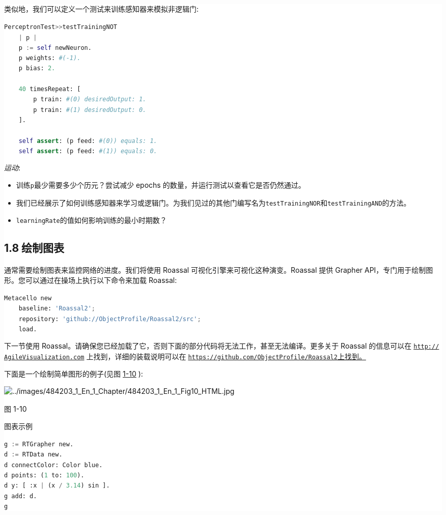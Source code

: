 类似地，我们可以定义一个测试来训练感知器来模拟非逻辑门:

```py
PerceptronTest>>testTrainingNOT
    | p |
    p := self newNeuron.
    p weights: #(-1).
    p bias: 2.

    40 timesRepeat: [
        p train: #(0) desiredOutput: 1.
        p train: #(1) desiredOutput: 0.
    ].

    self assert: (p feed: #(0)) equals: 1.
    self assert: (p feed: #(1)) equals: 0.

```

*运动*:

*   训练`p`最少需要多少个历元？尝试减少 epochs 的数量，并运行测试以查看它是否仍然通过。

*   我们已经展示了如何训练感知器来学习或逻辑门。为我们见过的其他门编写名为`testTrainingNOR`和`testTrainingAND`的方法。

*   `learningRate`的值如何影响训练的最小时期数？

## 1.8 绘制图表

通常需要绘制图表来监控网络的进度。我们将使用 Roassal 可视化引擎来可视化这种演变。Roassal 提供 Grapher API，专门用于绘制图形。您可以通过在操场上执行以下命令来加载 Roassal:

```py
Metacello new
    baseline: 'Roassal2';
    repository: 'github://ObjectProfile/Roassal2/src';
    load.

```

下一节使用 Roassal。请确保您已经加载了它，否则下面的部分代码将无法工作，甚至无法编译。更多关于 Roassal 的信息可以在 [`http://AgileVisualization.com`](http://agilevisualization.com) 上找到，详细的装载说明可以在 [`https://github.com/ObjectProfile/Roassal2`上找到。](https://github.com/ObjectProfile/Roassal2)

下面是一个绘制简单图形的例子(见图 [1-10](#Fig10) ):

![../images/484203_1_En_1_Chapter/484203_1_En_1_Fig10_HTML.jpg](../images/484203_1_En_1_Chapter/484203_1_En_1_Fig10_HTML.jpg)

图 1-10

图表示例

```py
g := RTGrapher new.
d := RTData new.
d connectColor: Color blue.
d points: (1 to: 100).
d y: [ :x | (x / 3.14) sin ].
g add: d.
g

```
